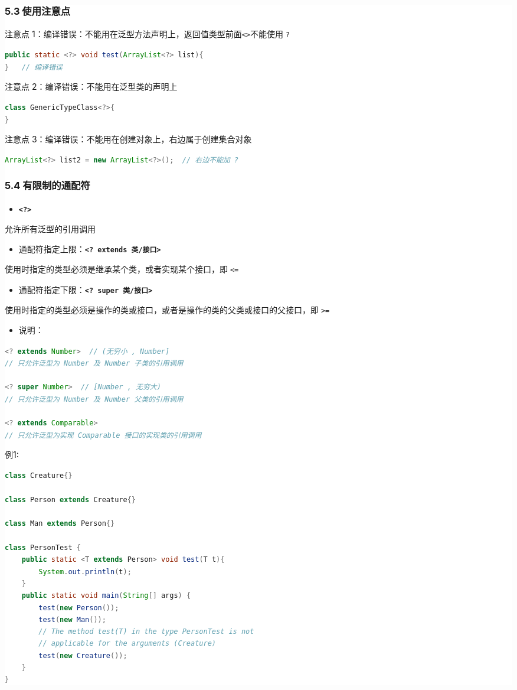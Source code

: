 ### 5.3 使用注意点

注意点 1：编译错误：不能用在泛型方法声明上，返回值类型前面`<>`不能使用 `?`

```java
public static <?> void test(ArrayList<?> list){
}	// 编译错误
```

注意点 2：编译错误：不能用在泛型类的声明上 

```java
class GenericTypeClass<?>{
}
```

注意点 3：编译错误：不能用在创建对象上，右边属于创建集合对象 

```java
ArrayList<?> list2 = new ArrayList<?>();  // 右边不能加 ?
```

### **5.4 有限制的通配符** 

-   **`<?>`** 

 允许所有泛型的引用调用 

-    通配符指定上限：**`<? extends 类/接口>`** 


 使用时指定的类型必须是继承某个类，或者实现某个接口，即 `<=`

-    通配符指定下限：**`<? super 类/接口>`** 


 使用时指定的类型必须是操作的类或接口，或者是操作的类的父类或接口的父接口，即 `>=`

-    说明： 

```java
<? extends Number>  // (无穷小 , Number]
// 只允许泛型为 Number 及 Number 子类的引用调用
    
<? super Number>  // [Number , 无穷大)
// 只允许泛型为 Number 及 Number 父类的引用调用
    
<? extends Comparable>
// 只允许泛型为实现 Comparable 接口的实现类的引用调用
```

例1: 

```java
class Creature{}

class Person extends Creature{}

class Man extends Person{}

class PersonTest {
    public static <T extends Person> void test(T t){
        System.out.println(t);
    }
    public static void main(String[] args) {
        test(new Person());
        test(new Man());
        // The method test(T) in the type PersonTest is not 
        // applicable for the arguments (Creature)
        test(new Creature());
    }
}
```